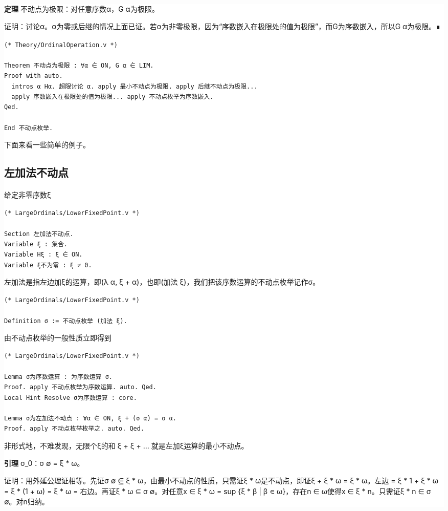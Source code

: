 **定理** 不动点为极限：对任意序数α，G α为极限。

证明：讨论α。α为零或后继的情况上面已证。若α为非零极限，因为“序数嵌入在极限处的值为极限”，而G为序数嵌入，所以G α为极限。∎

```Coq
(* Theory/OrdinalOperation.v *)

Theorem 不动点为极限 : ∀α ⋵ ON, G α ⋵ LIM.
Proof with auto.
  intros α Hα. 超限讨论 α. apply 最小不动点为极限. apply 后继不动点为极限...
  apply 序数嵌入在极限处的值为极限... apply 不动点枚举为序数嵌入.
Qed.

End 不动点枚举.
```

下面来看一些简单的例子。

## 左加法不动点

给定非零序数ξ

```Coq
(* LargeOrdinals/LowerFixedPoint.v *)

Section 左加法不动点.
Variable ξ : 集合.
Variable Hξ : ξ ⋵ ON.
Variable ξ不为零 : ξ ≠ 0.
```

左加法是指左边加ξ的运算，即(λ α, ξ + α)，也即(加法 ξ)，我们把该序数运算的不动点枚举记作σ。

```Coq
(* LargeOrdinals/LowerFixedPoint.v *)

Definition σ := 不动点枚举 (加法 ξ).
```

由不动点枚举的一般性质立即得到

```Coq
(* LargeOrdinals/LowerFixedPoint.v *)

Lemma σ为序数运算 : 为序数运算 σ.
Proof. apply 不动点枚举为序数运算. auto. Qed.
Local Hint Resolve σ为序数运算 : core.

Lemma σ为左加法不动点 : ∀α ⋵ ON, ξ + (σ α) = σ α.
Proof. apply 不动点枚举枚举之. auto. Qed.
```

非形式地，不难发现，无限个ξ的和 ξ + ξ + ... 就是左加ξ运算的最小不动点。

**引理** σ_0：σ ∅ = ξ * ω。

证明：用外延公理证相等。先证σ ∅ ⋸ ξ * ω，由最小不动点的性质，只需证ξ * ω是不动点，即证ξ + ξ * ω = ξ * ω。左边 = ξ * 1 + ξ * ω = ξ * (1 + ω) = ξ * ω = 右边。再证ξ * ω ⊆ σ ∅。对任意x ∈ ξ * ω = sup {ξ * β | β ∊ ω}，存在n ∈ ω使得x ∈ ξ * n。只需证ξ * n ∈ σ ∅。对n归纳。
